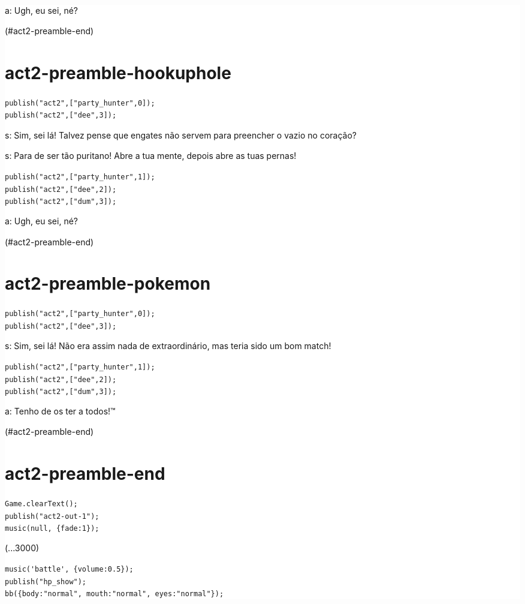 a: Ugh, eu sei, né?

(#act2-preamble-end)


# act2-preamble-hookuphole

```
publish("act2",["party_hunter",0]);
publish("act2",["dee",3]);
```

s: Sim, sei lá! Talvez pense que engates não servem para preencher o vazio no coração?

s: Para de ser tão puritano! Abre a tua mente, depois abre as tuas pernas!

```
publish("act2",["party_hunter",1]);
publish("act2",["dee",2]);
publish("act2",["dum",3]);
```

a: Ugh, eu sei, né?

(#act2-preamble-end)


# act2-preamble-pokemon

```
publish("act2",["party_hunter",0]);
publish("act2",["dee",3]);
```

s: Sim, sei lá! Não era assim nada de extraordinário, mas teria sido um bom match!

```
publish("act2",["party_hunter",1]);
publish("act2",["dee",2]);
publish("act2",["dum",3]);
```

a: Tenho de os ter a todos!™

(#act2-preamble-end)


# act2-preamble-end

```
Game.clearText();
publish("act2-out-1");
music(null, {fade:1});
```

(...3000)

```
music('battle', {volume:0.5});
publish("hp_show");
bb({body:"normal", mouth:"normal", eyes:"normal"});
```
